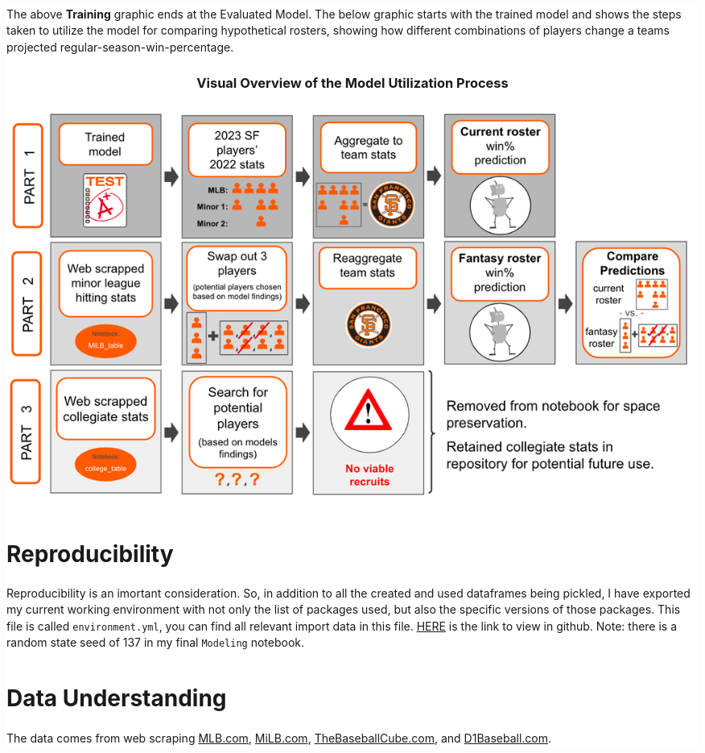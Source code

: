 The above **Training** graphic ends at the Evaluated Model. The below graphic starts with the trained model and shows the steps taken to utilize the model for comparing hypothetical rosters, showing how different combinations of players change a teams projected regular-season-win-percentage. 

<h3 align="center" width="100%">
Visual Overview of the Model Utilization Process
</h3>

<p align="center" width="100%">
<img src="/images/ss_examples/overview_utilizing_model.png" alt="overview of utilizing trained model"> 
</p>

# Reproducibility

Reproducibility is an imortant consideration. So, in addition to all the created and used dataframes being pickled, I have exported my current working environment with not only the list of packages used, but also the specific versions of those packages. This file is called `environment.yml`, you can find all relevant import data in this file. [HERE](https://github.com/AgathaZareth/Capstone_Project/blob/main/environment.yml) is the link to view in github. Note: there is a random state seed of 137 in my final `Modeling` notebook.

# Data Understanding

The data comes from web scraping [MLB.com](https://www.mlb.com/stats/), [MiLB.com](https://www.milb.com), [TheBaseballCube.com](https://thebaseballcube.com), and [D1Baseball.com](https://d1baseball.com). 
